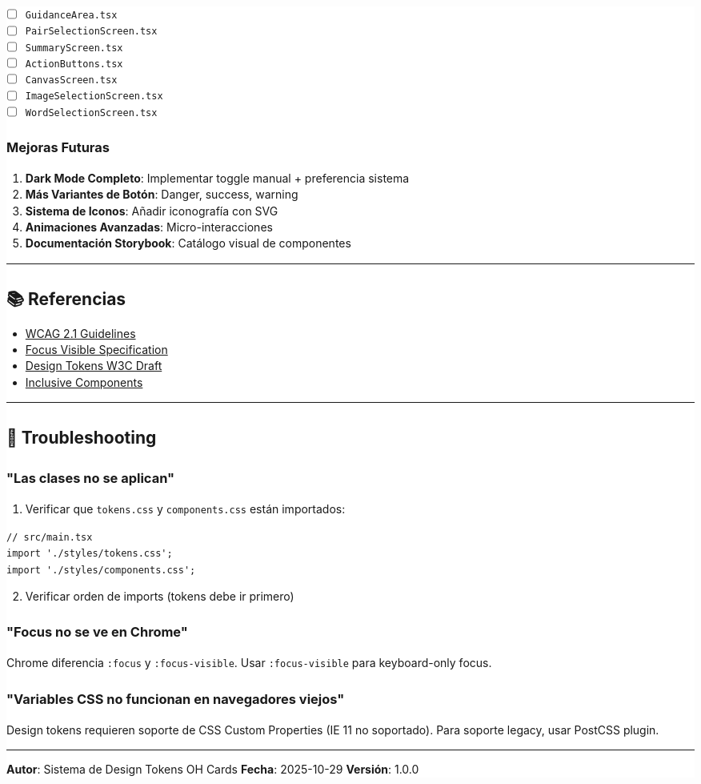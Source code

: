 - [ ] `GuidanceArea.tsx`
- [ ] `PairSelectionScreen.tsx`
- [ ] `SummaryScreen.tsx`
- [ ] `ActionButtons.tsx`
- [ ] `CanvasScreen.tsx`
- [ ] `ImageSelectionScreen.tsx`
- [ ] `WordSelectionScreen.tsx`

### Mejoras Futuras

1. **Dark Mode Completo**: Implementar toggle manual + preferencia sistema
2. **Más Variantes de Botón**: Danger, success, warning
3. **Sistema de Iconos**: Añadir iconografía con SVG
4. **Animaciones Avanzadas**: Micro-interacciones
5. **Documentación Storybook**: Catálogo visual de componentes

---

## 📚 Referencias

- [WCAG 2.1 Guidelines](https://www.w3.org/WAI/WCAG21/quickref/)
- [Focus Visible Specification](https://www.w3.org/TR/css-ui-4/#focus-visible-pseudo)
- [Design Tokens W3C Draft](https://design-tokens.github.io/community-group/format/)
- [Inclusive Components](https://inclusive-components.design/)

---

## 🐛 Troubleshooting

### "Las clases no se aplican"

1. Verificar que `tokens.css` y `components.css` están importados:

```tsx
// src/main.tsx
import './styles/tokens.css';
import './styles/components.css';
```

2. Verificar orden de imports (tokens debe ir primero)

### "Focus no se ve en Chrome"

Chrome diferencia `:focus` y `:focus-visible`. Usar `:focus-visible` para keyboard-only focus.

### "Variables CSS no funcionan en navegadores viejos"

Design tokens requieren soporte de CSS Custom Properties (IE 11 no soportado). Para soporte legacy, usar PostCSS plugin.

---

**Autor**: Sistema de Design Tokens OH Cards
**Fecha**: 2025-10-29
**Versión**: 1.0.0
